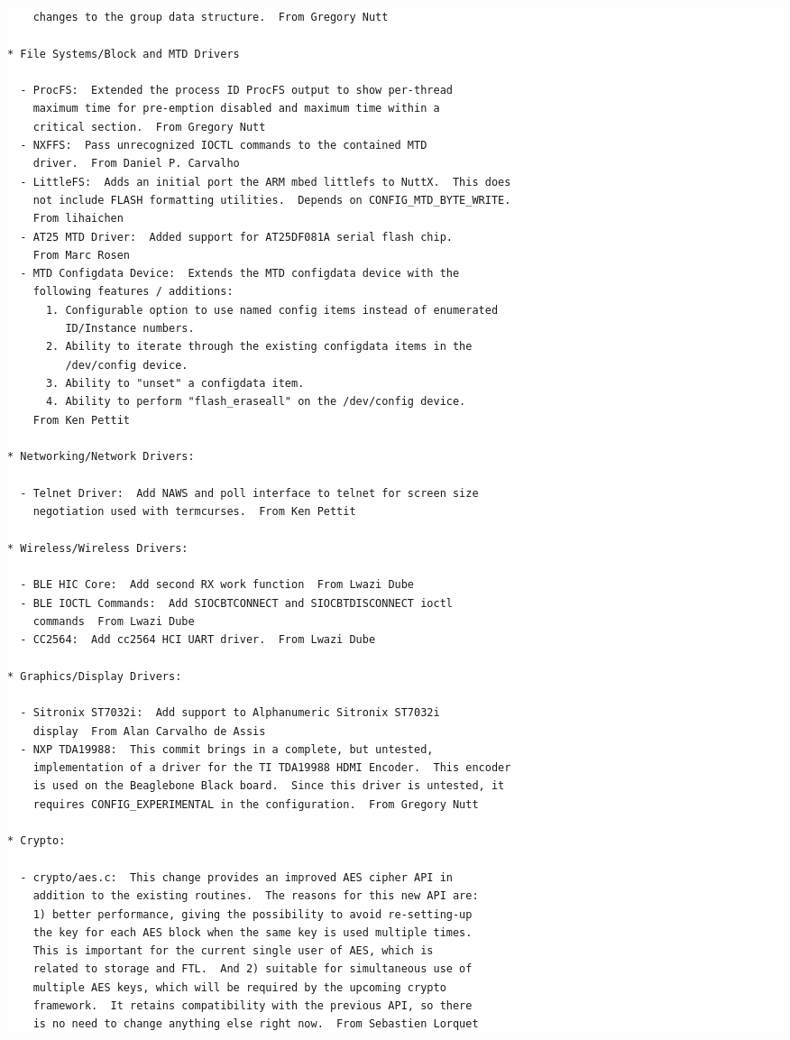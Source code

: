         changes to the group data structure.  From Gregory Nutt

    * File Systems/Block and MTD Drivers

      - ProcFS:  Extended the process ID ProcFS output to show per-thread
        maximum time for pre-emption disabled and maximum time within a
        critical section.  From Gregory Nutt
      - NXFFS:  Pass unrecognized IOCTL commands to the contained MTD
        driver.  From Daniel P. Carvalho
      - LittleFS:  Adds an initial port the ARM mbed littlefs to NuttX.  This does
        not include FLASH formatting utilities.  Depends on CONFIG_MTD_BYTE_WRITE.
        From lihaichen
      - AT25 MTD Driver:  Added support for AT25DF081A serial flash chip.
        From Marc Rosen
      - MTD Configdata Device:  Extends the MTD configdata device with the
        following features / additions:
          1. Configurable option to use named config items instead of enumerated
             ID/Instance numbers.
          2. Ability to iterate through the existing configdata items in the
             /dev/config device.
          3. Ability to "unset" a configdata item.
          4. Ability to perform "flash_eraseall" on the /dev/config device.
        From Ken Pettit

    * Networking/Network Drivers:

      - Telnet Driver:  Add NAWS and poll interface to telnet for screen size
        negotiation used with termcurses.  From Ken Pettit

    * Wireless/Wireless Drivers:

      - BLE HIC Core:  Add second RX work function  From Lwazi Dube
      - BLE IOCTL Commands:  Add SIOCBTCONNECT and SIOCBTDISCONNECT ioctl
        commands  From Lwazi Dube
      - CC2564:  Add cc2564 HCI UART driver.  From Lwazi Dube

    * Graphics/Display Drivers:

      - Sitronix ST7032i:  Add support to Alphanumeric Sitronix ST7032i
        display  From Alan Carvalho de Assis
      - NXP TDA19988:  This commit brings in a complete, but untested,
        implementation of a driver for the TI TDA19988 HDMI Encoder.  This encoder
        is used on the Beaglebone Black board.  Since this driver is untested, it
        requires CONFIG_EXPERIMENTAL in the configuration.  From Gregory Nutt

    * Crypto:

      - crypto/aes.c:  This change provides an improved AES cipher API in
        addition to the existing routines.  The reasons for this new API are:
        1) better performance, giving the possibility to avoid re-setting-up
        the key for each AES block when the same key is used multiple times.
        This is important for the current single user of AES, which is
        related to storage and FTL.  And 2) suitable for simultaneous use of
        multiple AES keys, which will be required by the upcoming crypto
        framework.  It retains compatibility with the previous API, so there
        is no need to change anything else right now.  From Sebastien Lorquet

